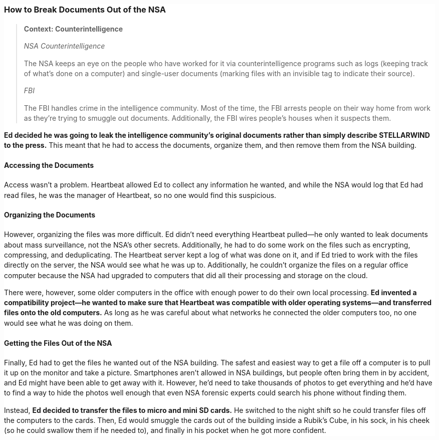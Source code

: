 ### How to Break Documents Out of the NSA

> **Context: Counterintelligence**
> 
> _NSA Counterintelligence_
> 
> The NSA keeps an eye on the people who have worked for it via counterintelligence programs such as logs (keeping track of what’s done on a computer) and single-user documents (marking files with an invisible tag to indicate their source).
> 
> _FBI_
> 
> The FBI handles crime in the intelligence community. Most of the time, the FBI arrests people on their way home from work as they’re trying to smuggle out documents. Additionally, the FBI wires people’s houses when it suspects them.

**Ed decided he was going to leak the intelligence community’s original documents rather than simply describe STELLARWIND to the press.** This meant that he had to access the documents, organize them, and then remove them from the NSA building.

#### Accessing the Documents

Access wasn’t a problem. Heartbeat allowed Ed to collect any information he wanted, and while the NSA would log that Ed had read files, he was the manager of Heartbeat, so no one would find this suspicious.

#### Organizing the Documents

However, organizing the files was more difficult. Ed didn’t need everything Heartbeat pulled—he only wanted to leak documents about mass surveillance, not the NSA’s other secrets. Additionally, he had to do some work on the files such as encrypting, compressing, and deduplicating. The Heartbeat server kept a log of what was done on it, and if Ed tried to work with the files directly on the server, the NSA would see what he was up to. Additionally, he couldn’t organize the files on a regular office computer because the NSA had upgraded to computers that did all their processing and storage on the cloud.

There were, however, some older computers in the office with enough power to do their own local processing. **Ed invented a compatibility project—he wanted to make sure that Heartbeat was compatible with older operating systems—and transferred files onto the old computers.** As long as he was careful about what networks he connected the older computers too, no one would see what he was doing on them.

#### Getting the Files Out of the NSA

Finally, Ed had to get the files he wanted out of the NSA building. The safest and easiest way to get a file off a computer is to pull it up on the monitor and take a picture. Smartphones aren’t allowed in NSA buildings, but people often bring them in by accident, and Ed might have been able to get away with it. However, he’d need to take thousands of photos to get everything and he’d have to find a way to hide the photos well enough that even NSA forensic experts could search his phone without finding them.

Instead, **Ed decided to transfer the files to micro and mini SD cards.** He switched to the night shift so he could transfer files off the computers to the cards. Then, Ed would smuggle the cards out of the building inside a Rubik’s Cube, in his sock, in his cheek (so he could swallow them if he needed to), and finally in his pocket when he got more confident.
